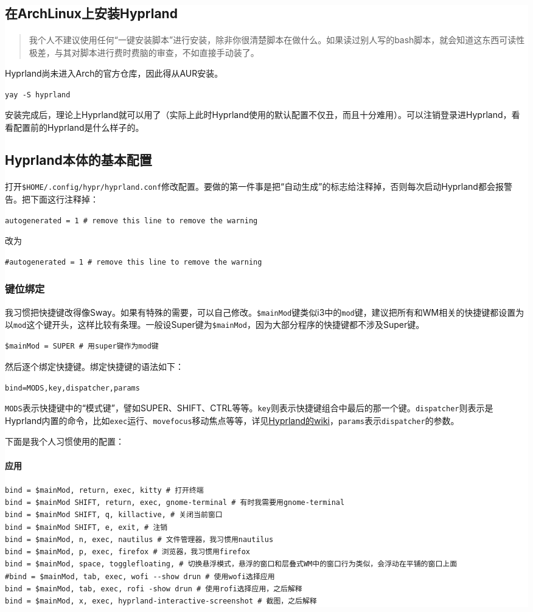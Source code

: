 ## 在ArchLinux上安装Hyprland

> 我个人不建议使用任何“一键安装脚本”进行安装，除非你很清楚脚本在做什么。如果读过别人写的bash脚本，就会知道这东西可读性极差，与其对脚本进行费时费脑的审查，不如直接手动装了。

Hyprland尚未进入Arch的官方仓库，因此得从AUR安装。

```
yay -S hyprland
```

安装完成后，理论上Hyprland就可以用了（实际上此时Hyprland使用的默认配置不仅丑，而且十分难用）。可以注销登录进Hyprland，看看配置前的Hyprland是什么样子的。

## Hyprland本体的基本配置

打开`$HOME/.config/hypr/hyprland.conf`修改配置。要做的第一件事是把“自动生成”的标志给注释掉，否则每次启动Hyprland都会报警告。把下面这行注释掉：

```
autogenerated = 1 # remove this line to remove the warning
```

改为

```
#autogenerated = 1 # remove this line to remove the warning
```

### 键位绑定

我习惯把快捷键改得像Sway。如果有特殊的需要，可以自己修改。`$mainMod`键类似i3中的`mod`键，建议把所有和WM相关的快捷键都设置为以`mod`这个键开头，这样比较有条理。一般设Super键为`$mainMod`，因为大部分程序的快捷键都不涉及Super键。

```
$mainMod = SUPER # 用super键作为mod键

```

然后逐个绑定快捷键。绑定快捷键的语法如下：

```
bind=MODS,key,dispatcher,params
```

`MODS`表示快捷键中的“模式键”，譬如SUPER、SHIFT、CTRL等等。`key`则表示快捷键组合中最后的那一个键。`dispatcher`则表示是Hyprland内置的命令，比如`exec`运行、`movefocus`移动焦点等等，详见[Hyprland的wiki](https://wiki.hyprland.org/Configuring/Binds/)，`params`表示`dispatcher`的参数。

下面是我个人习惯使用的配置：

#### 应用

```
bind = $mainMod, return, exec, kitty # 打开终端
bind = $mainMod SHIFT, return, exec, gnome-terminal # 有时我需要用gnome-terminal
bind = $mainMod SHIFT, q, killactive, # 关闭当前窗口
bind = $mainMod SHIFT, e, exit, # 注销
bind = $mainMod, n, exec, nautilus # 文件管理器，我习惯用nautilus
bind = $mainMod, p, exec, firefox # 浏览器，我习惯用firefox
bind = $mainMod, space, togglefloating, # 切换悬浮模式，悬浮的窗口和层叠式WM中的窗口行为类似，会浮动在平铺的窗口上面
#bind = $mainMod, tab, exec, wofi --show drun # 使用wofi选择应用
bind = $mainMod, tab, exec, rofi -show drun # 使用rofi选择应用，之后解释
bind = $mainMod, x, exec, hyprland-interactive-screenshot # 截图，之后解释
```
